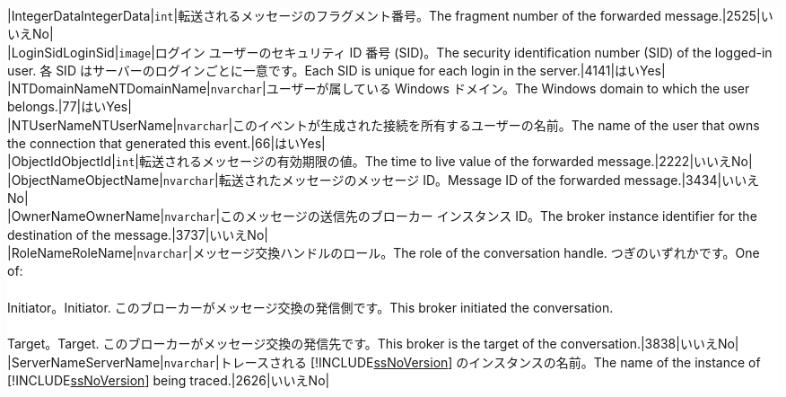 |<span data-ttu-id="f7fd1-170">IntegerData</span><span class="sxs-lookup"><span data-stu-id="f7fd1-170">IntegerData</span></span>|`int`|<span data-ttu-id="f7fd1-171">転送されるメッセージのフラグメント番号。</span><span class="sxs-lookup"><span data-stu-id="f7fd1-171">The fragment number of the forwarded message.</span></span>|<span data-ttu-id="f7fd1-172">25</span><span class="sxs-lookup"><span data-stu-id="f7fd1-172">25</span></span>|<span data-ttu-id="f7fd1-173">いいえ</span><span class="sxs-lookup"><span data-stu-id="f7fd1-173">No</span></span>|  
|<span data-ttu-id="f7fd1-174">LoginSid</span><span class="sxs-lookup"><span data-stu-id="f7fd1-174">LoginSid</span></span>|`image`|<span data-ttu-id="f7fd1-175">ログイン ユーザーのセキュリティ ID 番号 (SID)。</span><span class="sxs-lookup"><span data-stu-id="f7fd1-175">The security identification number (SID) of the logged-in user.</span></span> <span data-ttu-id="f7fd1-176">各 SID はサーバーのログインごとに一意です。</span><span class="sxs-lookup"><span data-stu-id="f7fd1-176">Each SID is unique for each login in the server.</span></span>|<span data-ttu-id="f7fd1-177">41</span><span class="sxs-lookup"><span data-stu-id="f7fd1-177">41</span></span>|<span data-ttu-id="f7fd1-178">はい</span><span class="sxs-lookup"><span data-stu-id="f7fd1-178">Yes</span></span>|  
|<span data-ttu-id="f7fd1-179">NTDomainName</span><span class="sxs-lookup"><span data-stu-id="f7fd1-179">NTDomainName</span></span>|`nvarchar`|<span data-ttu-id="f7fd1-180">ユーザーが属している Windows ドメイン。</span><span class="sxs-lookup"><span data-stu-id="f7fd1-180">The Windows domain to which the user belongs.</span></span>|<span data-ttu-id="f7fd1-181">7</span><span class="sxs-lookup"><span data-stu-id="f7fd1-181">7</span></span>|<span data-ttu-id="f7fd1-182">はい</span><span class="sxs-lookup"><span data-stu-id="f7fd1-182">Yes</span></span>|  
|<span data-ttu-id="f7fd1-183">NTUserName</span><span class="sxs-lookup"><span data-stu-id="f7fd1-183">NTUserName</span></span>|`nvarchar`|<span data-ttu-id="f7fd1-184">このイベントが生成された接続を所有するユーザーの名前。</span><span class="sxs-lookup"><span data-stu-id="f7fd1-184">The name of the user that owns the connection that generated this event.</span></span>|<span data-ttu-id="f7fd1-185">6</span><span class="sxs-lookup"><span data-stu-id="f7fd1-185">6</span></span>|<span data-ttu-id="f7fd1-186">はい</span><span class="sxs-lookup"><span data-stu-id="f7fd1-186">Yes</span></span>|  
|<span data-ttu-id="f7fd1-187">ObjectId</span><span class="sxs-lookup"><span data-stu-id="f7fd1-187">ObjectId</span></span>|`int`|<span data-ttu-id="f7fd1-188">転送されるメッセージの有効期限の値。</span><span class="sxs-lookup"><span data-stu-id="f7fd1-188">The time to live value of the forwarded message.</span></span>|<span data-ttu-id="f7fd1-189">22</span><span class="sxs-lookup"><span data-stu-id="f7fd1-189">22</span></span>|<span data-ttu-id="f7fd1-190">いいえ</span><span class="sxs-lookup"><span data-stu-id="f7fd1-190">No</span></span>|  
|<span data-ttu-id="f7fd1-191">ObjectName</span><span class="sxs-lookup"><span data-stu-id="f7fd1-191">ObjectName</span></span>|`nvarchar`|<span data-ttu-id="f7fd1-192">転送されたメッセージのメッセージ ID。</span><span class="sxs-lookup"><span data-stu-id="f7fd1-192">Message ID of the forwarded message.</span></span>|<span data-ttu-id="f7fd1-193">34</span><span class="sxs-lookup"><span data-stu-id="f7fd1-193">34</span></span>|<span data-ttu-id="f7fd1-194">いいえ</span><span class="sxs-lookup"><span data-stu-id="f7fd1-194">No</span></span>|  
|<span data-ttu-id="f7fd1-195">OwnerName</span><span class="sxs-lookup"><span data-stu-id="f7fd1-195">OwnerName</span></span>|`nvarchar`|<span data-ttu-id="f7fd1-196">このメッセージの送信先のブローカー インスタンス ID。</span><span class="sxs-lookup"><span data-stu-id="f7fd1-196">The broker instance identifier for the destination of the message.</span></span>|<span data-ttu-id="f7fd1-197">37</span><span class="sxs-lookup"><span data-stu-id="f7fd1-197">37</span></span>|<span data-ttu-id="f7fd1-198">いいえ</span><span class="sxs-lookup"><span data-stu-id="f7fd1-198">No</span></span>|  
|<span data-ttu-id="f7fd1-199">RoleName</span><span class="sxs-lookup"><span data-stu-id="f7fd1-199">RoleName</span></span>|`nvarchar`|<span data-ttu-id="f7fd1-200">メッセージ交換ハンドルのロール。</span><span class="sxs-lookup"><span data-stu-id="f7fd1-200">The role of the conversation handle.</span></span> <span data-ttu-id="f7fd1-201">つぎのいずれかです。</span><span class="sxs-lookup"><span data-stu-id="f7fd1-201">One of:</span></span><br /><br /> <span data-ttu-id="f7fd1-202">Initiator。</span><span class="sxs-lookup"><span data-stu-id="f7fd1-202">Initiator.</span></span> <span data-ttu-id="f7fd1-203">このブローカーがメッセージ交換の発信側です。</span><span class="sxs-lookup"><span data-stu-id="f7fd1-203">This broker initiated the conversation.</span></span><br /><br /> <span data-ttu-id="f7fd1-204">Target。</span><span class="sxs-lookup"><span data-stu-id="f7fd1-204">Target.</span></span> <span data-ttu-id="f7fd1-205">このブローカーがメッセージ交換の発信先です。</span><span class="sxs-lookup"><span data-stu-id="f7fd1-205">This broker is the target of the conversation.</span></span>|<span data-ttu-id="f7fd1-206">38</span><span class="sxs-lookup"><span data-stu-id="f7fd1-206">38</span></span>|<span data-ttu-id="f7fd1-207">いいえ</span><span class="sxs-lookup"><span data-stu-id="f7fd1-207">No</span></span>|  
|<span data-ttu-id="f7fd1-208">ServerName</span><span class="sxs-lookup"><span data-stu-id="f7fd1-208">ServerName</span></span>|`nvarchar`|<span data-ttu-id="f7fd1-209">トレースされる [!INCLUDE[ssNoVersion](../../includes/ssnoversion-md.md)] のインスタンスの名前。</span><span class="sxs-lookup"><span data-stu-id="f7fd1-209">The name of the instance of [!INCLUDE[ssNoVersion](../../includes/ssnoversion-md.md)] being traced.</span></span>|<span data-ttu-id="f7fd1-210">26</span><span class="sxs-lookup"><span data-stu-id="f7fd1-210">26</span></span>|<span data-ttu-id="f7fd1-211">いいえ</span><span class="sxs-lookup"><span data-stu-id="f7fd1-211">No</span></span>|  